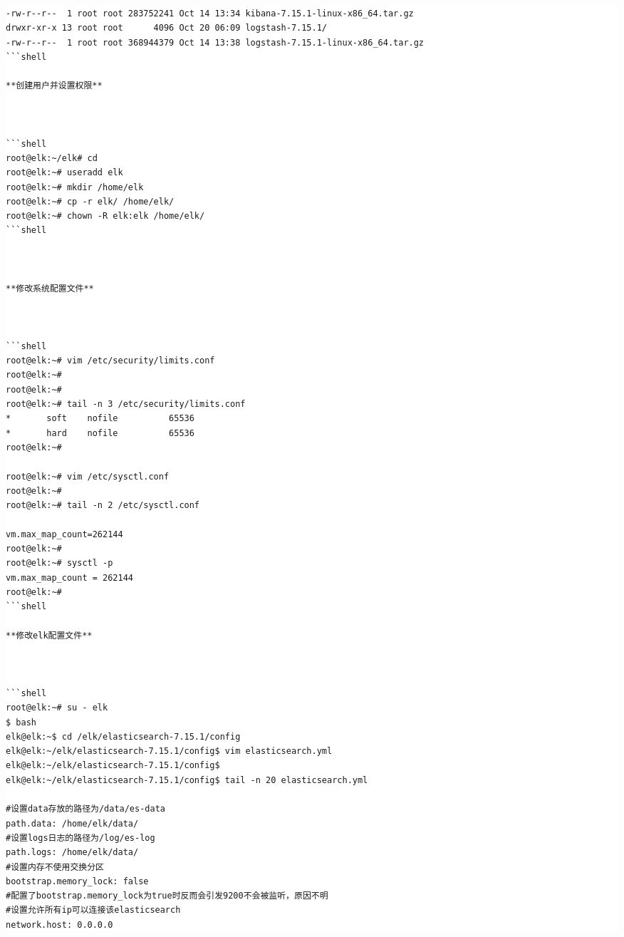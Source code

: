 ```shell
-rw-r--r--  1 root root 283752241 Oct 14 13:34 kibana-7.15.1-linux-x86_64.tar.gz
drwxr-xr-x 13 root root      4096 Oct 20 06:09 logstash-7.15.1/
-rw-r--r--  1 root root 368944379 Oct 14 13:38 logstash-7.15.1-linux-x86_64.tar.gz
```shell

**创建用户并设置权限**

  

```shell
root@elk:~/elk# cd
root@elk:~# useradd elk
root@elk:~# mkdir /home/elk
root@elk:~# cp -r elk/ /home/elk/
root@elk:~# chown -R elk:elk /home/elk/
```shell

  

**修改系统配置文件**

  

```shell
root@elk:~# vim /etc/security/limits.conf
root@elk:~#
root@elk:~#
root@elk:~# tail -n 3 /etc/security/limits.conf
*       soft    nofile          65536
*       hard    nofile          65536
root@elk:~#

root@elk:~# vim /etc/sysctl.conf
root@elk:~#
root@elk:~# tail -n 2 /etc/sysctl.conf

vm.max_map_count=262144
root@elk:~#
root@elk:~# sysctl -p
vm.max_map_count = 262144
root@elk:~#
```shell

**修改elk配置文件**

  

```shell
root@elk:~# su - elk
$ bash
elk@elk:~$ cd /elk/elasticsearch-7.15.1/config
elk@elk:~/elk/elasticsearch-7.15.1/config$ vim elasticsearch.yml
elk@elk:~/elk/elasticsearch-7.15.1/config$
elk@elk:~/elk/elasticsearch-7.15.1/config$ tail -n 20 elasticsearch.yml

#设置data存放的路径为/data/es-data
path.data: /home/elk/data/
#设置logs日志的路径为/log/es-log
path.logs: /home/elk/data/
#设置内存不使用交换分区
bootstrap.memory_lock: false
#配置了bootstrap.memory_lock为true时反而会引发9200不会被监听，原因不明
#设置允许所有ip可以连接该elasticsearch
network.host: 0.0.0.0
```